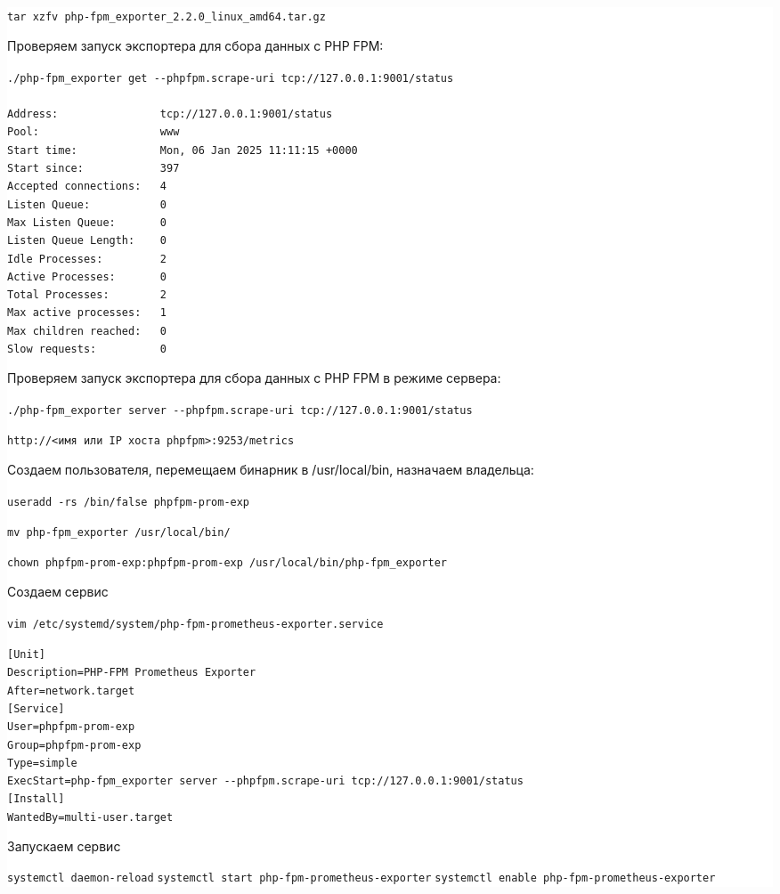 `tar xzfv php-fpm_exporter_2.2.0_linux_amd64.tar.gz`

Проверяем запуск экспортера для сбора данных с PHP FPM:

```
./php-fpm_exporter get --phpfpm.scrape-uri tcp://127.0.0.1:9001/status

Address:                tcp://127.0.0.1:9001/status
Pool:                   www
Start time:             Mon, 06 Jan 2025 11:11:15 +0000
Start since:            397
Accepted connections:   4
Listen Queue:           0
Max Listen Queue:       0
Listen Queue Length:    0
Idle Processes:         2
Active Processes:       0
Total Processes:        2
Max active processes:   1
Max children reached:   0
Slow requests:          0
```

Проверяем запуск экспортера для сбора данных с PHP FPM в режиме сервера:

`./php-fpm_exporter server --phpfpm.scrape-uri tcp://127.0.0.1:9001/status`

`http://<имя или IP хоста phpfpm>:9253/metrics`

Создаем пользователя, перемещаем бинарник в /usr/local/bin, назначаем владельца:

`useradd -rs /bin/false phpfpm-prom-exp`

`mv php-fpm_exporter /usr/local/bin/`

`chown phpfpm-prom-exp:phpfpm-prom-exp /usr/local/bin/php-fpm_exporter`

Создаем сервис

`vim /etc/systemd/system/php-fpm-prometheus-exporter.service`
```
[Unit]
Description=PHP-FPM Prometheus Exporter
After=network.target
[Service]
User=phpfpm-prom-exp
Group=phpfpm-prom-exp
Type=simple
ExecStart=php-fpm_exporter server --phpfpm.scrape-uri tcp://127.0.0.1:9001/status
[Install]
WantedBy=multi-user.target
```

Запускаем сервис

`systemctl daemon-reload`
`systemctl start php-fpm-prometheus-exporter`
`systemctl enable php-fpm-prometheus-exporter`
